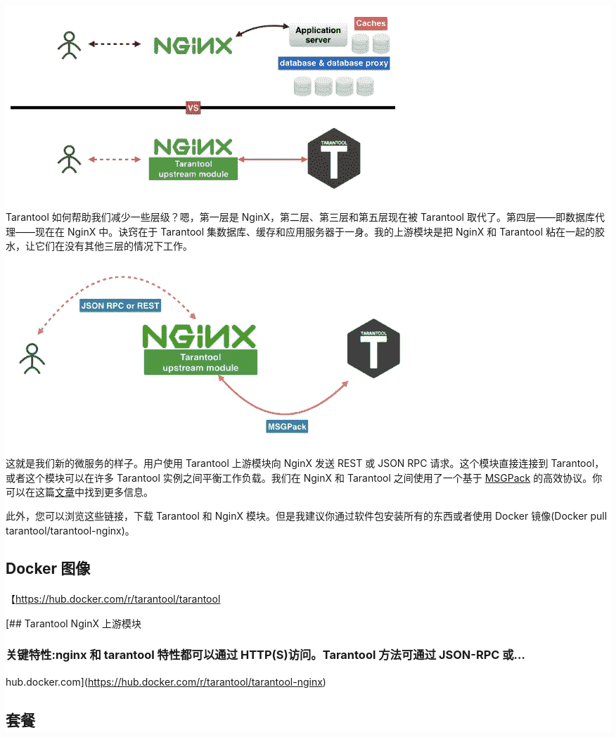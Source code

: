 ![](img/24d4e077a0ba9f4b68fd40da51e138c7.png)

Tarantool 如何帮助我们减少一些层级？嗯，第一层是 NginX，第二层、第三层和第五层现在被 Tarantool 取代了。第四层——即数据库代理——现在在 NginX 中。诀窍在于 Tarantool 集数据库、缓存和应用服务器于一身。我的上游模块是把 NginX 和 Tarantool 粘在一起的胶水，让它们在没有其他三层的情况下工作。

![](img/05f8d69be35fc5bfe2fe4cca5a7848ef.png)

这就是我们新的微服务的样子。用户使用 Tarantool 上游模块向 NginX 发送 REST 或 JSON RPC 请求。这个模块直接连接到 Tarantool，或者这个模块可以在许多 Tarantool 实例之间平衡工作负载。我们在 NginX 和 Tarantool 之间使用了一个基于 [MSGPack](http://msgpack.org/) 的高效协议。你可以在这篇[文章](/@vasiliysoshnikov/building-nginx-and-tarantool-based-services-c92492fc34c6#.yiru1luj9)中找到更多信息。

此外，您可以浏览这些链接，下载 Tarantool 和 NginX 模块。但是我建议你通过软件包安装所有的东西或者使用 Docker 镜像(Docker pull tarantool/tarantool-nginx)。

## Docker 图像

【https://hub.docker.com/r/tarantool/tarantool 

[](https://hub.docker.com/r/tarantool/tarantool-nginx) [## Tarantool NginX 上游模块

### 关键特性:nginx 和 tarantool 特性都可以通过 HTTP(S)访问。Tarantool 方法可通过 JSON-RPC 或…

hub.docker.com](https://hub.docker.com/r/tarantool/tarantool-nginx) 

## **套餐**
